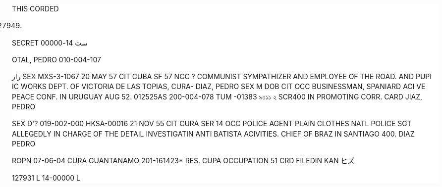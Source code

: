 THIS CORDED

127949.
SECRET
ست
14-00000

OTAL, PEDRO 010-004-107

راز SEX
MXS-3-1067
20 MAY 57
CIT CUBA
SF 57
NCC ?
COMMUNIST SYMPATHIZER AND EMPLOYEE OF THE ROAD.
AND PUPI IC WORKS DEPT. OF VICTORIA DE LAS
TOPIAS, CURA-
DIAZ, PEDRO
SEX M DOB
CIT
OCC
BUSINESSMAN, SPANIARD ACI VE
PEACE CONF. IN URUGUAY AUG 52.
012525AS
200-004-078
TUM -01383
৯০১১ ২
SCR400
IN PROMOTING
CORR. CARD
JIAZ, PEDRO

SEX D'? 019-002-000
HKSA-00016
21 NOV 55
CIT CURA
SER 14
OCC POLICE AGENT
PLAIN CLOTHES NATL POLICE SGT ALLEGEDLY IN
CHARGE OF THE DETAIL INVESTIGATIN ANTI
BATISTA ACIVITIES. CHIEF OF BRAZ IN SANTIAGO
400.
DIAZ PEDRO

ROPN 07-06-04 CURA GUANTANAMO 201-161423*
RES. CUPA OCCUPATION
51
CRD
FILEDIN
KAN
ヒズ

127931
L
14-00000
L

